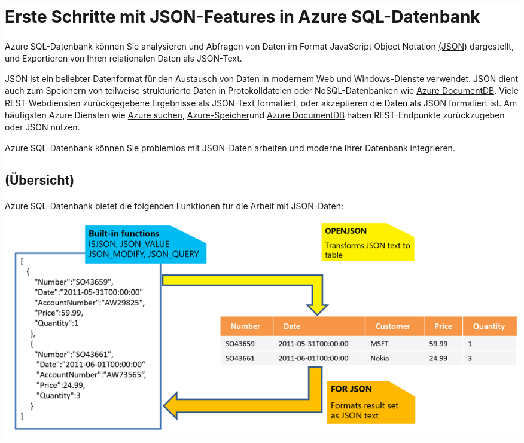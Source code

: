 <properties
    pageTitle="Azure SQL-Datenbank JSON-Features | Microsoft Azure"
    description="Azure SQL-Datenbank ermöglicht es Ihnen zu analysieren, Abfrage- und Formatieren von Daten in JavaScript Object Notation (JSON)-Notation."
    services="sql-database"
    documentationCenter=""
    authors="jovanpop-msft"
    manager="jhubbard"
    editor=""/>

<tags
    ms.service="sql-database"
    ms.devlang="NA"
    ms.date="08/17/2016"
    ms.author="jovanpop"
   ms.workload="NA"
    ms.topic="article"
    ms.tgt_pltfrm="NA"/>



# <a name="getting-started-with-json-features-in-azure-sql-database"></a>Erste Schritte mit JSON-Features in Azure SQL-Datenbank

Azure SQL-Datenbank können Sie analysieren und Abfragen von Daten im Format JavaScript Object Notation [(JSON)](http://www.json.org/) dargestellt, und Exportieren von Ihren relationalen Daten als JSON-Text.

JSON ist ein beliebter Datenformat für den Austausch von Daten in modernem Web und Windows-Dienste verwendet. JSON dient auch zum Speichern von teilweise strukturierte Daten in Protokolldateien oder NoSQL-Datenbanken wie [Azure DocumentDB](https://azure.microsoft.com/services/documentdb/). Viele REST-Webdiensten zurückgegebene Ergebnisse als JSON-Text formatiert, oder akzeptieren die Daten als JSON formatiert ist. Am häufigsten Azure Diensten wie [Azure suchen](https://azure.microsoft.com/services/search/), [Azure-Speicher](https://azure.microsoft.com/services/storage/)und [Azure DocumentDB](https://azure.microsoft.com/services/documentdb/) haben REST-Endpunkte zurückzugeben oder JSON nutzen.

Azure SQL-Datenbank können Sie problemlos mit JSON-Daten arbeiten und moderne Ihrer Datenbank integrieren.

## <a name="overview"></a>(Übersicht)

Azure SQL-Datenbank bietet die folgenden Funktionen für die Arbeit mit JSON-Daten:

![JSON-Funktionen](./media/sql-database-json-features/image_1.png)
